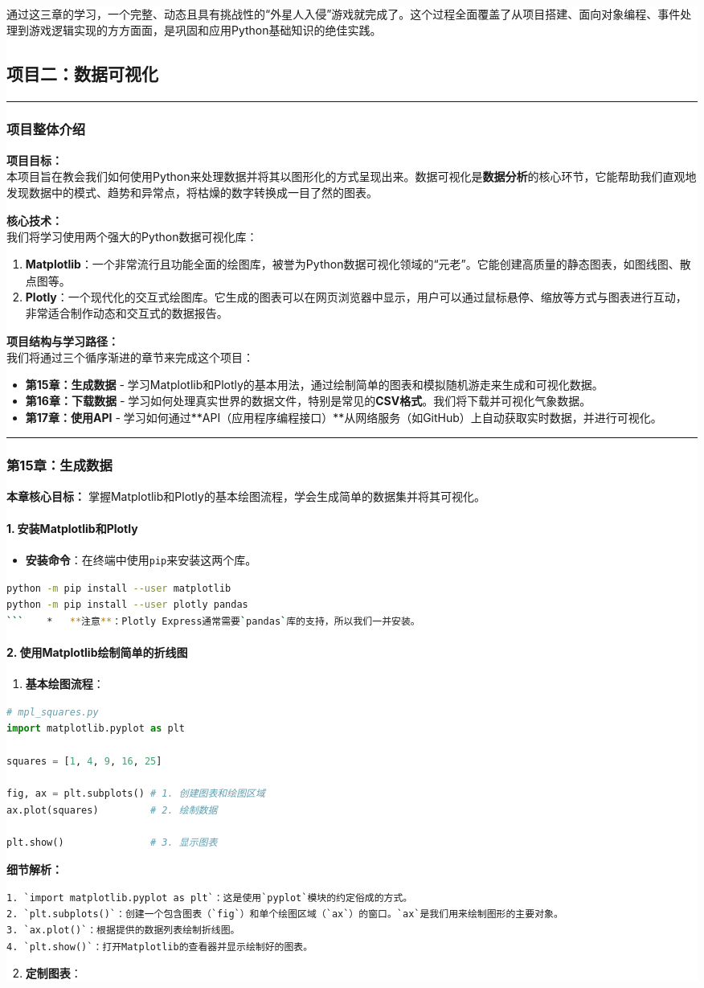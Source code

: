 通过这三章的学习，一个完整、动态且具有挑战性的“外星人入侵”游戏就完成了。这个过程全面覆盖了从项目搭建、面向对象编程、事件处理到游戏逻辑实现的方方面面，是巩固和应用Python基础知识的绝佳实践。

## 项目二：数据可视化
---

### **项目整体介绍**
**项目目标：**  
本项目旨在教会我们如何使用Python来处理数据并将其以图形化的方式呈现出来。数据可视化是**数据分析**的核心环节，它能帮助我们直观地发现数据中的模式、趋势和异常点，将枯燥的数字转换成一目了然的图表。

**核心技术：**  
我们将学习使用两个强大的Python数据可视化库：

1. **Matplotlib**：一个非常流行且功能全面的绘图库，被誉为Python数据可视化领域的“元老”。它能创建高质量的静态图表，如图线图、散点图等。
2. **Plotly**：一个现代化的交互式绘图库。它生成的图表可以在网页浏览器中显示，用户可以通过鼠标悬停、缩放等方式与图表进行互动，非常适合制作动态和交互式的数据报告。

**项目结构与学习路径：**  
我们将通过三个循序渐进的章节来完成这个项目：

+ **第15章：生成数据** - 学习Matplotlib和Plotly的基本用法，通过绘制简单的图表和模拟随机游走来生成和可视化数据。
+ **第16章：下载数据** - 学习如何处理真实世界的数据文件，特别是常见的**CSV格式**。我们将下载并可视化气象数据。
+ **第17章：使用API** - 学习如何通过**API（应用程序编程接口）**从网络服务（如GitHub）上自动获取实时数据，并进行可视化。

---

### **第15章：生成数据**
**本章核心目标：** 掌握Matplotlib和Plotly的基本绘图流程，学会生成简单的数据集并将其可视化。

#### **1. 安装Matplotlib和Plotly**
+ **安装命令**：在终端中使用`pip`来安装这两个库。

```bash
python -m pip install --user matplotlib
python -m pip install --user plotly pandas
```    *   **注意**：Plotly Express通常需要`pandas`库的支持，所以我们一并安装。
```

#### **2. 使用Matplotlib绘制简单的折线图**
1. **基本绘图流程**：

```python
# mpl_squares.py
import matplotlib.pyplot as plt

squares = [1, 4, 9, 16, 25]

fig, ax = plt.subplots() # 1. 创建图表和绘图区域
ax.plot(squares)         # 2. 绘制数据

plt.show()               # 3. 显示图表
```

**细节解析：**

    1. `import matplotlib.pyplot as plt`：这是使用`pyplot`模块的约定俗成的方式。
    2. `plt.subplots()`：创建一个包含图表（`fig`）和单个绘图区域（`ax`）的窗口。`ax`是我们用来绘制图形的主要对象。
    3. `ax.plot()`：根据提供的数据列表绘制折线图。
    4. `plt.show()`：打开Matplotlib的查看器并显示绘制好的图表。
2. **定制图表**：
